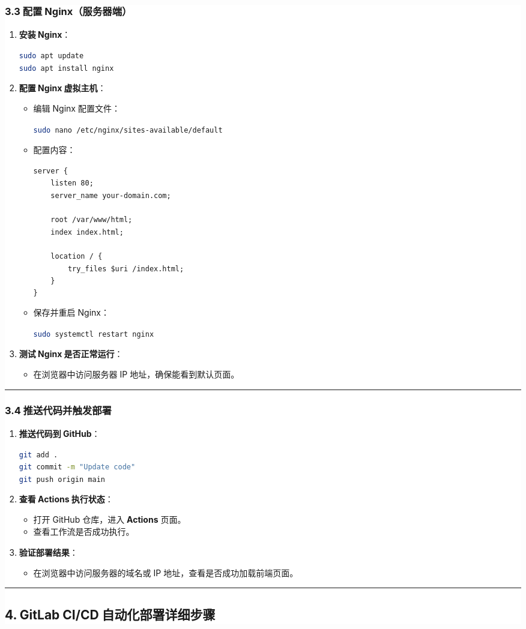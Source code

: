 
### 3.3 配置 Nginx（服务器端）
1. **安装 Nginx**：
   ```bash
   sudo apt update
   sudo apt install nginx
   ```

2. **配置 Nginx 虚拟主机**：
   - 编辑 Nginx 配置文件：
     ```bash
     sudo nano /etc/nginx/sites-available/default
     ```
   - 配置内容：
     ```nginx
     server {
         listen 80;
         server_name your-domain.com;

         root /var/www/html;
         index index.html;

         location / {
             try_files $uri /index.html;
         }
     }
     ```
   - 保存并重启 Nginx：
     ```bash
     sudo systemctl restart nginx
     ```

3. **测试 Nginx 是否正常运行**：
   - 在浏览器中访问服务器 IP 地址，确保能看到默认页面。

---

### 3.4 推送代码并触发部署
1. **推送代码到 GitHub**：
   ```bash
   git add .
   git commit -m "Update code"
   git push origin main
   ```

2. **查看 Actions 执行状态**：
   - 打开 GitHub 仓库，进入 **Actions** 页面。
   - 查看工作流是否成功执行。

3. **验证部署结果**：
   - 在浏览器中访问服务器的域名或 IP 地址，查看是否成功加载前端页面。

---

## 4. **GitLab CI/CD 自动化部署详细步骤**

